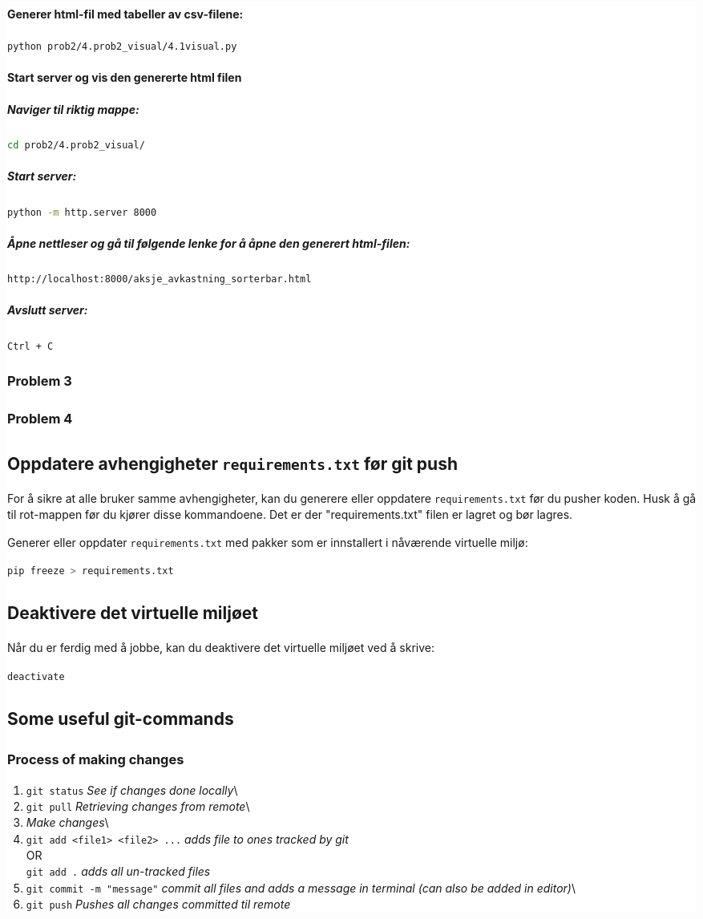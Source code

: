 #### Generer html-fil med tabeller av csv-filene:
```bash
python prob2/4.prob2_visual/4.1visual.py
```
#### Start server og vis den genererte html filen
##### Naviger til riktig mappe:
```bash
cd prob2/4.prob2_visual/
```

##### Start server:
```bash
python -m http.server 8000
```

##### Åpne nettleser og gå til følgende lenke for å åpne den generert html-filen:
```bash
http://localhost:8000/aksje_avkastning_sorterbar.html
```

##### Avslutt server:
```bash
Ctrl + C
```

### Problem 3
### Problem 4

## Oppdatere avhengigheter `requirements.txt` før git push

For å sikre at alle bruker samme avhengigheter, kan du generere eller oppdatere `requirements.txt` før du pusher koden.
Husk å gå til rot-mappen før du kjører disse kommandoene. Det er der "requirements.txt" filen er lagret og bør lagres.

Generer eller oppdater `requirements.txt` med pakker som er innstallert i nåværende virtuelle miljø:
```bash
pip freeze > requirements.txt
```

## Deaktivere det virtuelle miljøet

Når du er ferdig med å jobbe, kan du deaktivere det virtuelle miljøet ved å skrive:
```bash
deactivate
```

## Some useful git-commands
### Process of making changes
1. `git status` _See if changes done locally_\
2. `git pull` _Retrieving changes from remote_\
3. _Make changes_\
4. `git add <file1> <file2> ...` _adds file to ones tracked by git_\
OR\
`git add .` _adds all un-tracked files_
5. `git commit -m "message"` _commit all files and adds a message in terminal (can also be added in editor)_\
6. `git push` _Pushes all changes committed til remote_
